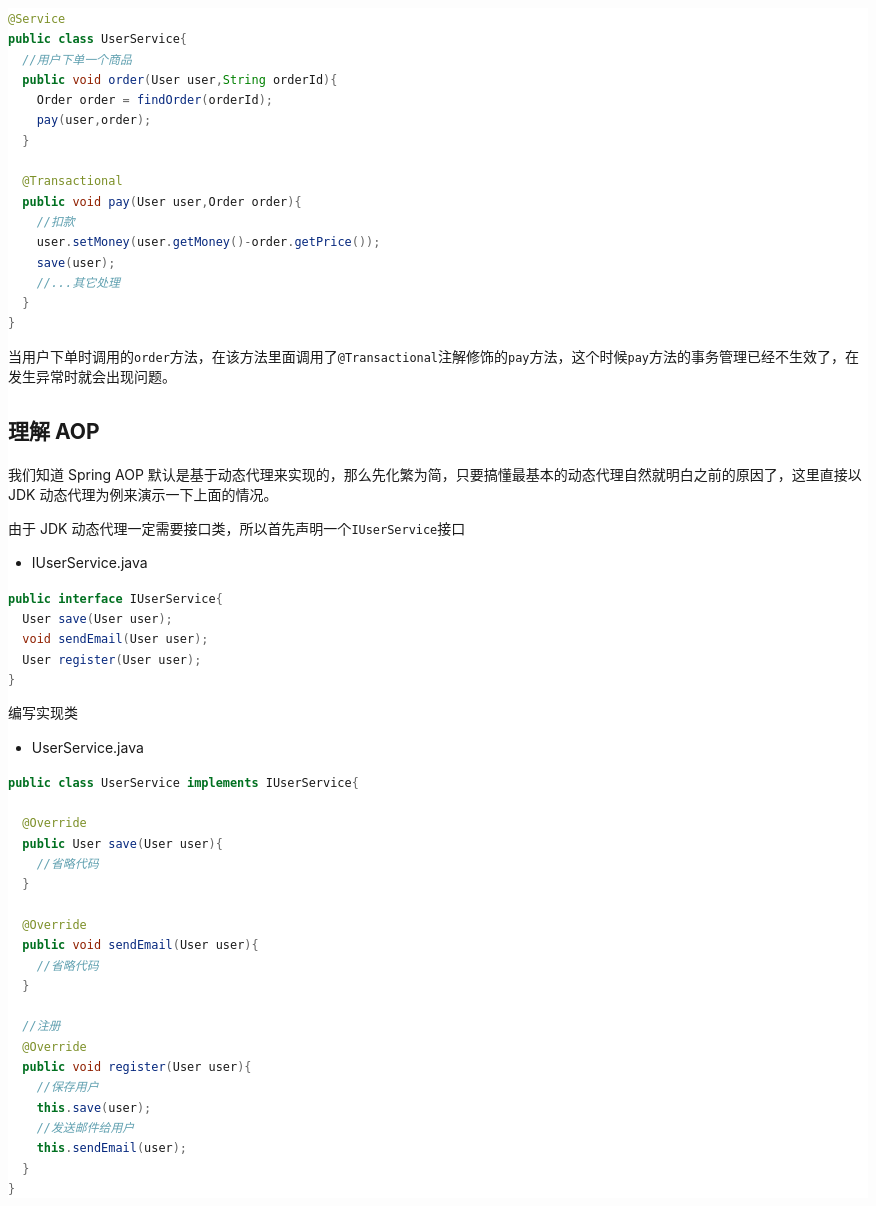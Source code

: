 ```java
@Service
public class UserService{
  //用户下单一个商品
  public void order(User user,String orderId){
    Order order = findOrder(orderId);
    pay(user,order);
  }

  @Transactional
  public void pay(User user,Order order){
    //扣款
    user.setMoney(user.getMoney()-order.getPrice());
    save(user);
    //...其它处理
  }
}
```

当用户下单时调用的`order`方法，在该方法里面调用了`@Transactional`注解修饰的`pay`方法，这个时候`pay`方法的事务管理已经不生效了，在发生异常时就会出现问题。

## 理解 AOP

我们知道 Spring AOP 默认是基于动态代理来实现的，那么先化繁为简，只要搞懂最基本的动态代理自然就明白之前的原因了，这里直接以 JDK 动态代理为例来演示一下上面的情况。

由于 JDK 动态代理一定需要接口类，所以首先声明一个`IUserService`接口

- IUserService.java

```java
public interface IUserService{
  User save(User user);
  void sendEmail(User user);
  User register(User user);
}
```

编写实现类

- UserService.java

```java
public class UserService implements IUserService{

  @Override
  public User save(User user){
    //省略代码
  }

  @Override
  public void sendEmail(User user){
    //省略代码
  }

  //注册
  @Override
  public void register(User user){
    //保存用户
    this.save(user);
    //发送邮件给用户
    this.sendEmail(user);
  }
}
```
